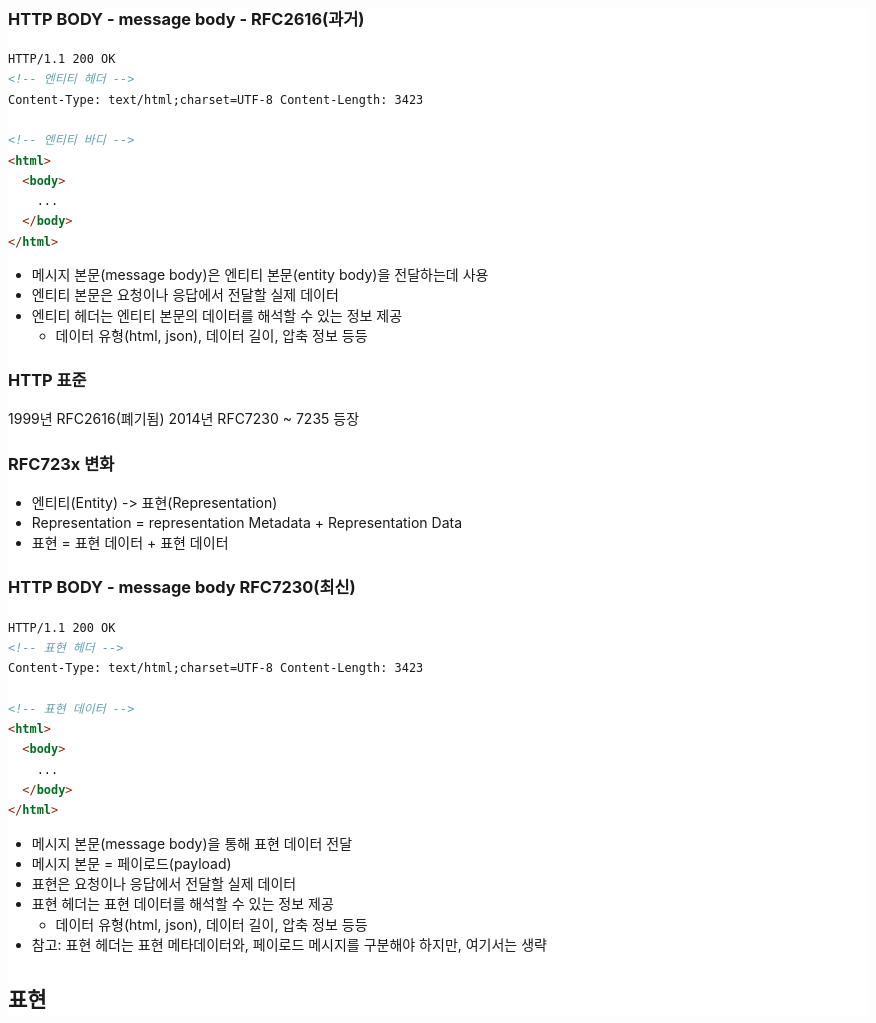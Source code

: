 ### HTTP BODY - message body - RFC2616(과거)

```html
HTTP/1.1 200 OK
<!-- 엔티티 헤더 -->
Content-Type: text/html;charset=UTF-8 Content-Length: 3423

<!-- 엔티티 바디 -->
<html>
  <body>
    ...
  </body>
</html>
```

- 메시지 본문(message body)은 엔티티 본문(entity body)을 전달하는데 사용
- 엔티티 본문은 요청이나 응답에서 전달할 실제 데이터
- 엔티티 헤더는 엔티티 본문의 데이터를 해석할 수 있는 정보 제공
  - 데이터 유형(html, json), 데이터 길이, 압축 정보 등등

### HTTP 표준

1999년 RFC2616(폐기됨)
2014년 RFC7230 ~ 7235 등장

### RFC723x 변화

- 엔티티(Entity) -> 표현(Representation)
- Representation = representation Metadata + Representation Data
- 표현 = 표현 데이터 + 표현 데이터

### HTTP BODY - message body RFC7230(최신)

```html
HTTP/1.1 200 OK
<!-- 표현 헤더 -->
Content-Type: text/html;charset=UTF-8 Content-Length: 3423

<!-- 표현 데이터 -->
<html>
  <body>
    ...
  </body>
</html>
```

- 메시지 본문(message body)을 통해 표현 데이터 전달
- 메시지 본문 = 페이로드(payload)
- 표현은 요청이나 응답에서 전달할 실제 데이터
- 표현 헤더는 표현 데이터를 해석할 수 있는 정보 제공
  - 데이터 유형(html, json), 데이터 길이, 압축 정보 등등
- 참고: 표현 헤더는 표현 메타데이터와, 페이로드 메시지를 구분해야 하지만, 여기서는 생략

## 표현
